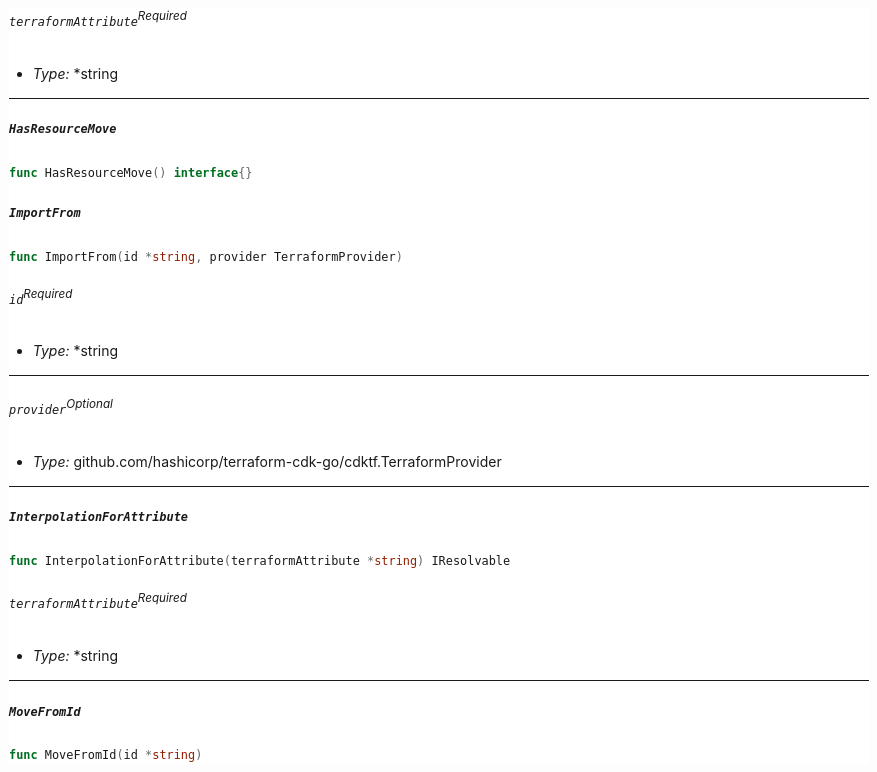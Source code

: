 ###### `terraformAttribute`<sup>Required</sup> <a name="terraformAttribute" id="@cdktf/provider-vault.policy.Policy.getStringMapAttribute.parameter.terraformAttribute"></a>

- *Type:* *string

---

##### `HasResourceMove` <a name="HasResourceMove" id="@cdktf/provider-vault.policy.Policy.hasResourceMove"></a>

```go
func HasResourceMove() interface{}
```

##### `ImportFrom` <a name="ImportFrom" id="@cdktf/provider-vault.policy.Policy.importFrom"></a>

```go
func ImportFrom(id *string, provider TerraformProvider)
```

###### `id`<sup>Required</sup> <a name="id" id="@cdktf/provider-vault.policy.Policy.importFrom.parameter.id"></a>

- *Type:* *string

---

###### `provider`<sup>Optional</sup> <a name="provider" id="@cdktf/provider-vault.policy.Policy.importFrom.parameter.provider"></a>

- *Type:* github.com/hashicorp/terraform-cdk-go/cdktf.TerraformProvider

---

##### `InterpolationForAttribute` <a name="InterpolationForAttribute" id="@cdktf/provider-vault.policy.Policy.interpolationForAttribute"></a>

```go
func InterpolationForAttribute(terraformAttribute *string) IResolvable
```

###### `terraformAttribute`<sup>Required</sup> <a name="terraformAttribute" id="@cdktf/provider-vault.policy.Policy.interpolationForAttribute.parameter.terraformAttribute"></a>

- *Type:* *string

---

##### `MoveFromId` <a name="MoveFromId" id="@cdktf/provider-vault.policy.Policy.moveFromId"></a>

```go
func MoveFromId(id *string)
```
